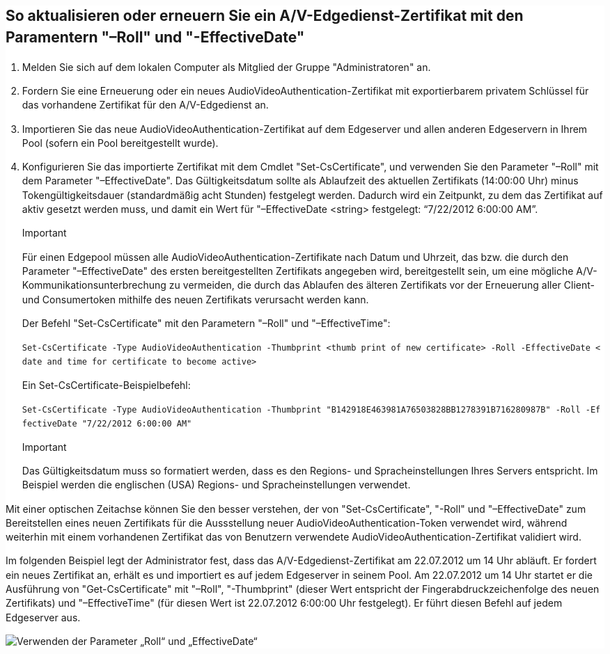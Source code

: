 ## So aktualisieren oder erneuern Sie ein A/V-Edgedienst-Zertifikat mit den Paramentern "–Roll" und "-EffectiveDate"

1.  Melden Sie sich auf dem lokalen Computer als Mitglied der Gruppe "Administratoren" an.

2.  Fordern Sie eine Erneuerung oder ein neues AudioVideoAuthentication-Zertifikat mit exportierbarem privatem Schlüssel für das vorhandene Zertifikat für den A/V-Edgedienst an.

3.  Importieren Sie das neue AudioVideoAuthentication-Zertifikat auf dem Edgeserver und allen anderen Edgeservern in Ihrem Pool (sofern ein Pool bereitgestellt wurde).

4.  Konfigurieren Sie das importierte Zertifikat mit dem Cmdlet "Set-CsCertificate", und verwenden Sie den Parameter "–Roll" mit dem Parameter "–EffectiveDate". Das Gültigkeitsdatum sollte als Ablaufzeit des aktuellen Zertifikats (14:00:00 Uhr) minus Tokengültigkeitsdauer (standardmäßig acht Stunden) festgelegt werden. Dadurch wird ein Zeitpunkt, zu dem das Zertifikat auf aktiv gesetzt werden muss, und damit ein Wert für "–EffectiveDate \<string\> festgelegt: “7/22/2012 6:00:00 AM”.
    

    > [!IMPORTANT]
    > Für einen Edgepool müssen alle AudioVideoAuthentication-Zertifikate nach Datum und Uhrzeit, das bzw. die durch den Parameter "–EffectiveDate" des ersten bereitgestellten Zertifikats angegeben wird, bereitgestellt sein, um eine mögliche A/V-Kommunikationsunterbrechung zu vermeiden, die durch das Ablaufen des älteren Zertifikats vor der Erneuerung aller Client- und Consumertoken mithilfe des neuen Zertifikats verursacht werden kann.

    
    Der Befehl "Set-CsCertificate" mit den Parametern "–Roll" und "–EffectiveTime":
    
        Set-CsCertificate -Type AudioVideoAuthentication -Thumbprint <thumb print of new certificate> -Roll -EffectiveDate <date and time for certificate to become active>
    
    Ein Set-CsCertificate-Beispielbefehl:
    
        Set-CsCertificate -Type AudioVideoAuthentication -Thumbprint "B142918E463981A76503828BB1278391B716280987B" -Roll -EffectiveDate "7/22/2012 6:00:00 AM"
    

    > [!IMPORTANT]
    > Das Gültigkeitsdatum muss so formatiert werden, dass es den Regions- und Spracheinstellungen Ihres Servers entspricht. Im Beispiel werden die englischen (USA) Regions- und Spracheinstellungen verwendet.



Mit einer optischen Zeitachse können Sie den besser verstehen, der von "Set-CsCertificate", "-Roll" und "–EffectiveDate" zum Bereitstellen eines neuen Zertifikats für die Aussstellung neuer AudioVideoAuthentication-Token verwendet wird, während weiterhin mit einem vorhandenen Zertifikat das von Benutzern verwendete AudioVideoAuthentication-Zertifikat validiert wird.

Im folgenden Beispiel legt der Administrator fest, dass das A/V-Edgedienst-Zertifikat am 22.07.2012 um 14 Uhr abläuft. Er fordert ein neues Zertifikat an, erhält es und importiert es auf jedem Edgeserver in seinem Pool. Am 22.07.2012 um 14 Uhr startet er die Ausführung von "Get-CsCertificate" mit "–Roll", "-Thumbprint" (dieser Wert entspricht der Fingerabdruckzeichenfolge des neuen Zertifikats) und "–EffectiveTime" (für diesen Wert ist 22.07.2012 6:00:00 Uhr festgelegt). Er führt diesen Befehl auf jedem Edgeserver aus.

![Verwenden der Parameter „Roll“ und „EffectiveDate“](images/JJ660292.21d51a76-0d03-4ed7-a37e-a7c14940265f(OCS.15).jpg "Verwenden der Parameter „Roll“ und „EffectiveDate“")
